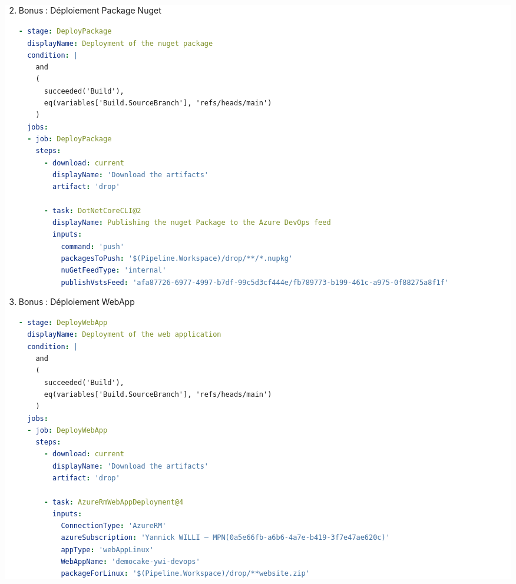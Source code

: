    2. Bonus : Déploiement Package Nuget

        ```yaml
        - stage: DeployPackage
          displayName: Deployment of the nuget package
          condition: |
            and
            (
              succeeded('Build'),
              eq(variables['Build.SourceBranch'], 'refs/heads/main')
            )
          jobs:
          - job: DeployPackage
            steps:
              - download: current
                displayName: 'Download the artifacts'
                artifact: 'drop'

              - task: DotNetCoreCLI@2
                displayName: Publishing the nuget Package to the Azure DevOps feed
                inputs:
                  command: 'push'
                  packagesToPush: '$(Pipeline.Workspace)/drop/**/*.nupkg'
                  nuGetFeedType: 'internal'
                  publishVstsFeed: 'afa87726-6977-4997-b7df-99c5d3cf444e/fb789773-b199-461c-a975-0f88275a8f1f'

        ```

   3. Bonus : Déploiement WebApp

        ```yaml
        - stage: DeployWebApp
          displayName: Deployment of the web application
          condition: |
            and
            (
              succeeded('Build'),
              eq(variables['Build.SourceBranch'], 'refs/heads/main')
            )
          jobs:
          - job: DeployWebApp
            steps:
              - download: current
                displayName: 'Download the artifacts'
                artifact: 'drop'

              - task: AzureRmWebAppDeployment@4
                inputs:
                  ConnectionType: 'AzureRM'
                  azureSubscription: 'Yannick WILLI – MPN(0a5e66fb-a6b6-4a7e-b419-3f7e47ae620c)'
                  appType: 'webAppLinux'
                  WebAppName: 'democake-ywi-devops'
                  packageForLinux: '$(Pipeline.Workspace)/drop/**website.zip'
        ```
